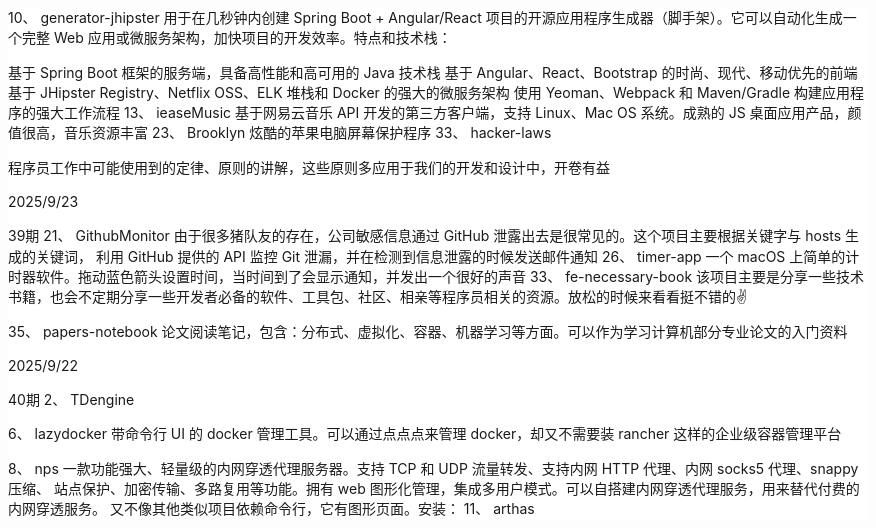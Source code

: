 10、
generator-jhipster
用于在几秒钟内创建 Spring Boot + Angular/React 项目的开源应用程序生成器（脚手架）。它可以自动化生成一个完整 Web 应用或微服务架构，加快项目的开发效率。特点和技术栈：

基于 Spring Boot 框架的服务端，具备高性能和高可用的 Java 技术栈
基于 Angular、React、Bootstrap 的时尚、现代、移动优先的前端
基于 JHipster Registry、Netflix OSS、ELK 堆栈和 Docker 的强大的微服务架构
使用 Yeoman、Webpack 和 Maven/Gradle 构建应用程序的强大工作流程
13、
ieaseMusic
基于网易云音乐 API 开发的第三方客户端，支持 Linux、Mac OS 系统。成熟的 JS 桌面应用产品，颜值很高，音乐资源丰富
23、
Brooklyn
炫酷的苹果电脑屏幕保护程序
33、
hacker-laws

程序员工作中可能使用到的定律、原则的讲解，这些原则多应用于我们的开发和设计中，开卷有益




2025/9/23

39期
21、
GithubMonitor
由于很多猪队友的存在，公司敏感信息通过 GitHub 泄露出去是很常见的。这个项目主要根据关键字与 hosts 生成的关键词，
利用 GitHub 提供的 API 监控 Git 泄漏，并在检测到信息泄露的时候发送邮件通知
26、
timer-app
一个 macOS 上简单的计时器软件。拖动蓝色箭头设置时间，当时间到了会显示通知，并发出一个很好的声音
33、
fe-necessary-book
该项目主要是分享一些技术书籍，也会不定期分享一些开发者必备的软件、工具包、社区、相亲等程序员相关的资源。放松的时候来看看挺不错的✌️

35、
papers-notebook
论文阅读笔记，包含：分布式、虚拟化、容器、机器学习等方面。可以作为学习计算机部分专业论文的入门资料



2025/9/22

40期
2、
TDengine

6、
lazydocker
带命令行 UI 的 docker 管理工具。可以通过点点点来管理 docker，却又不需要装 rancher 这样的企业级容器管理平台

8、
nps
一款功能强大、轻量级的内网穿透代理服务器。支持 TCP 和 UDP 流量转发、支持内网 HTTP 代理、内网 socks5 代理、snappy 压缩、
站点保护、加密传输、多路复用等功能。拥有 web 图形化管理，集成多用户模式。可以自搭建内网穿透代理服务，用来替代付费的内网穿透服务。
又不像其他类似项目依赖命令行，它有图形页面。安装：
11、
arthas
